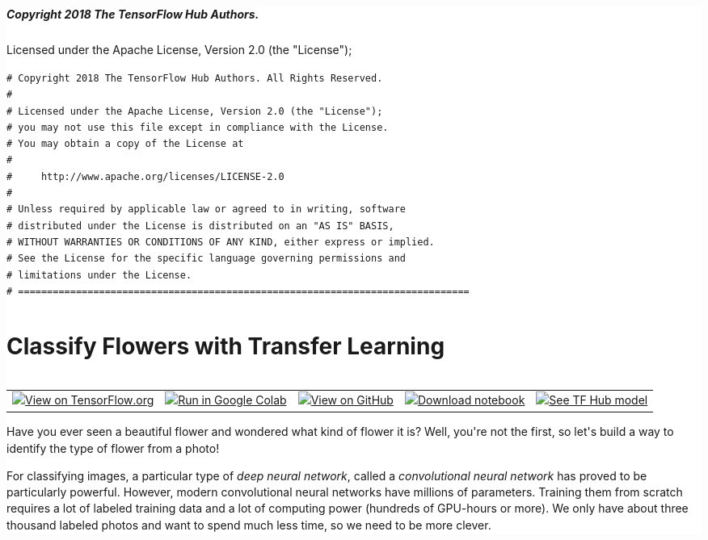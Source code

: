 ##### Copyright 2018 The TensorFlow Hub Authors.

Licensed under the Apache License, Version 2.0 (the "License");


```
# Copyright 2018 The TensorFlow Hub Authors. All Rights Reserved.
#
# Licensed under the Apache License, Version 2.0 (the "License");
# you may not use this file except in compliance with the License.
# You may obtain a copy of the License at
#
#     http://www.apache.org/licenses/LICENSE-2.0
#
# Unless required by applicable law or agreed to in writing, software
# distributed under the License is distributed on an "AS IS" BASIS,
# WITHOUT WARRANTIES OR CONDITIONS OF ANY KIND, either express or implied.
# See the License for the specific language governing permissions and
# limitations under the License.
# ==============================================================================
```

# Classify Flowers with Transfer Learning


<table class="tfo-notebook-buttons" align="left">
  <td>
    <a target="_blank" href="https://www.tensorflow.org/hub/tutorials/image_feature_vector"><img src="https://www.tensorflow.org/images/tf_logo_32px.png" />View on TensorFlow.org</a>
  </td>
  <td>
    <a target="_blank" href="https://colab.research.google.com/github/tensorflow/docs/blob/master/site/en/hub/tutorials/image_feature_vector.ipynb"><img src="https://www.tensorflow.org/images/colab_logo_32px.png" />Run in Google Colab</a>
  </td>
  <td>
    <a target="_blank" href="https://github.com/tensorflow/docs/blob/master/site/en/hub/tutorials/image_feature_vector.ipynb"><img src="https://www.tensorflow.org/images/GitHub-Mark-32px.png" />View on GitHub</a>
  </td>
  <td>
    <a href="https://storage.googleapis.com/tensorflow_docs/docs/site/en/hub/tutorials/image_feature_vector.ipynb"><img src="https://www.tensorflow.org/images/download_logo_32px.png" />Download notebook</a>
  </td>
  <td>
    <a href="https://tfhub.dev/google/imagenet/mobilenet_v2_035_128/feature_vector/2"><img src="https://www.tensorflow.org/images/hub_logo_32px.png" />See TF Hub model</a>
  </td>
</table>

Have you ever seen a beautiful flower and wondered what kind of flower it is? Well, you're not the first, so let's build a way to identify the type of flower from a photo!

For classifying images, a particular type of *deep neural network*, called a *convolutional neural network* has proved to be particularly powerful. However, modern convolutional neural networks have millions of parameters. Training them from scratch requires a lot of labeled training data and a lot of computing power (hundreds of GPU-hours or more). We only have about three thousand labeled photos and want to spend much less time, so we need to be more clever.
